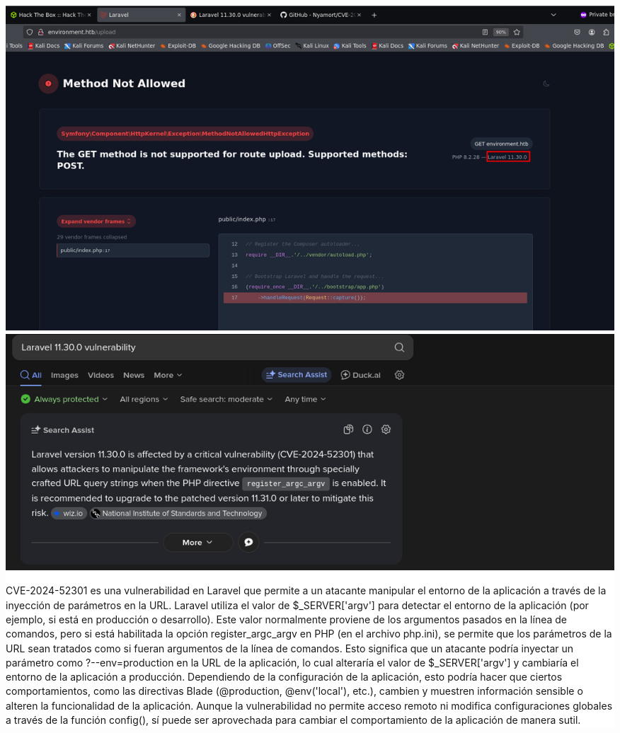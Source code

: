 ![](/assets/images/htb-writeup-environment/1.png)
![](/assets/images/htb-writeup-environment/2.png)


CVE-2024-52301 es una vulnerabilidad en Laravel que permite a un atacante manipular el entorno de la aplicación a través de la inyección de parámetros en la URL. Laravel utiliza el valor de $_SERVER['argv'] para detectar el entorno de la aplicación (por ejemplo, si está en producción o desarrollo). Este valor normalmente proviene de los argumentos pasados en la línea de comandos, pero si está habilitada la opción register_argc_argv en PHP (en el archivo php.ini), se permite que los parámetros de la URL sean tratados como si fueran argumentos de la línea de comandos. Esto significa que un atacante podría inyectar un parámetro como ?--env=production en la URL de la aplicación, lo cual alteraría el valor de $_SERVER['argv'] y cambiaría el entorno de la aplicación a producción. Dependiendo de la configuración de la aplicación, esto podría hacer que ciertos comportamientos, como las directivas Blade (@production, @env('local'), etc.), cambien y muestren información sensible o alteren la funcionalidad de la aplicación. Aunque la vulnerabilidad no permite acceso remoto ni modifica configuraciones globales a través de la función config(), sí puede ser aprovechada para cambiar el comportamiento de la aplicación de manera sutil.
